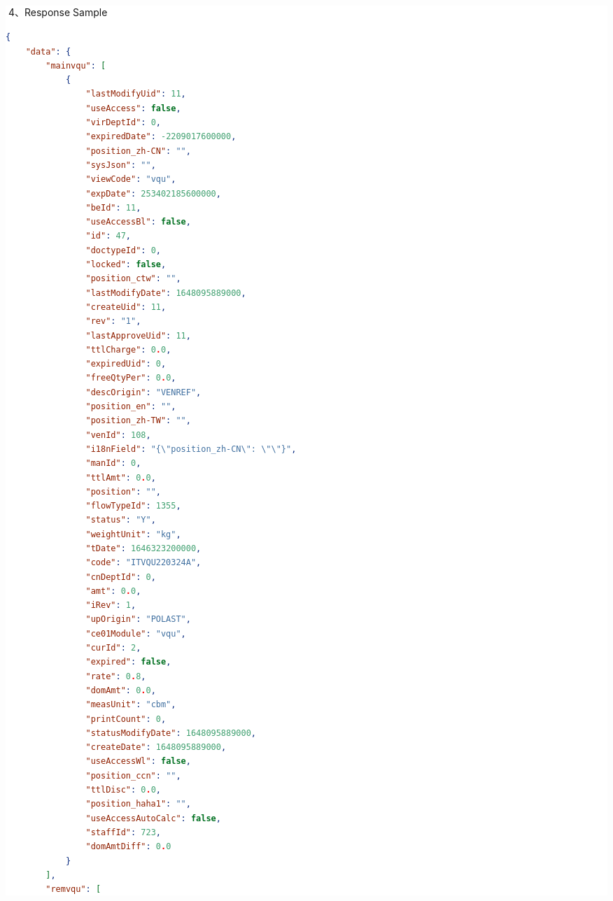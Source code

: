 ​		4、Response Sample

```json
{
    "data": {
        "mainvqu": [
            {
                "lastModifyUid": 11,
                "useAccess": false,
                "virDeptId": 0,
                "expiredDate": -2209017600000,
                "position_zh-CN": "",
                "sysJson": "",
                "viewCode": "vqu",
                "expDate": 253402185600000,
                "beId": 11,
                "useAccessBl": false,
                "id": 47,
                "doctypeId": 0,
                "locked": false,
                "position_ctw": "",
                "lastModifyDate": 1648095889000,
                "createUid": 11,
                "rev": "1",
                "lastApproveUid": 11,
                "ttlCharge": 0.0,
                "expiredUid": 0,
                "freeQtyPer": 0.0,
                "descOrigin": "VENREF",
                "position_en": "",
                "position_zh-TW": "",
                "venId": 108,
                "i18nField": "{\"position_zh-CN\": \"\"}",
                "manId": 0,
                "ttlAmt": 0.0,
                "position": "",
                "flowTypeId": 1355,
                "status": "Y",
                "weightUnit": "kg",
                "tDate": 1646323200000,
                "code": "ITVQU220324A",
                "cnDeptId": 0,
                "amt": 0.0,
                "iRev": 1,
                "upOrigin": "POLAST",
                "ce01Module": "vqu",
                "curId": 2,
                "expired": false,
                "rate": 0.8,
                "domAmt": 0.0,
                "measUnit": "cbm",
                "printCount": 0,
                "statusModifyDate": 1648095889000,
                "createDate": 1648095889000,
                "useAccessWl": false,
                "position_ccn": "",
                "ttlDisc": 0.0,
                "position_haha1": "",
                "useAccessAutoCalc": false,
                "staffId": 723,
                "domAmtDiff": 0.0
            }
        ],
        "remvqu": [
```
